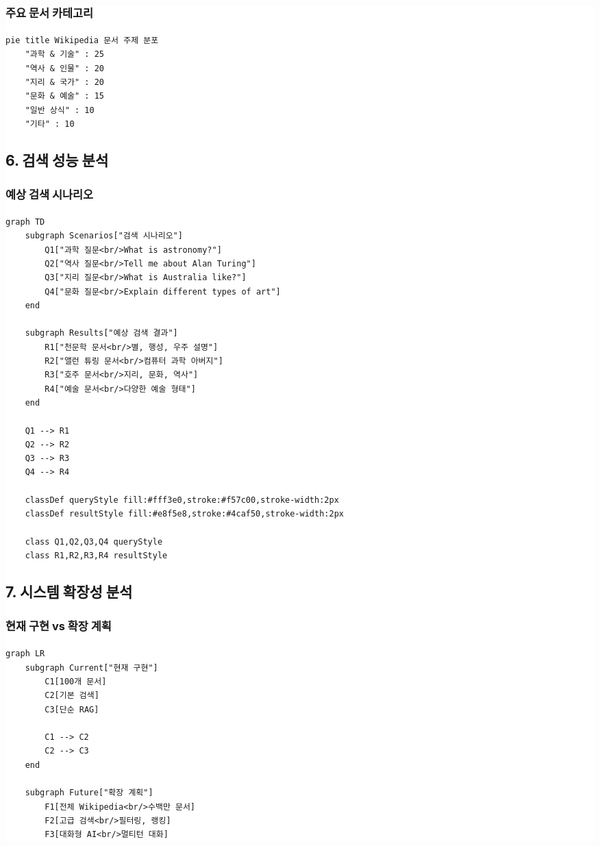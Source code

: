 ### 주요 문서 카테고리

```mermaid
pie title Wikipedia 문서 주제 분포
    "과학 & 기술" : 25
    "역사 & 인물" : 20
    "지리 & 국가" : 20
    "문화 & 예술" : 15
    "일반 상식" : 10
    "기타" : 10
```

## 6. 검색 성능 분석

### 예상 검색 시나리오

```mermaid
graph TD
    subgraph Scenarios["검색 시나리오"]
        Q1["과학 질문<br/>What is astronomy?"]
        Q2["역사 질문<br/>Tell me about Alan Turing"]
        Q3["지리 질문<br/>What is Australia like?"]
        Q4["문화 질문<br/>Explain different types of art"]
    end
    
    subgraph Results["예상 검색 결과"]
        R1["천문학 문서<br/>별, 행성, 우주 설명"]
        R2["앨런 튜링 문서<br/>컴퓨터 과학 아버지"]
        R3["호주 문서<br/>지리, 문화, 역사"]
        R4["예술 문서<br/>다양한 예술 형태"]
    end
    
    Q1 --> R1
    Q2 --> R2
    Q3 --> R3
    Q4 --> R4
    
    classDef queryStyle fill:#fff3e0,stroke:#f57c00,stroke-width:2px
    classDef resultStyle fill:#e8f5e8,stroke:#4caf50,stroke-width:2px
    
    class Q1,Q2,Q3,Q4 queryStyle
    class R1,R2,R3,R4 resultStyle
```

## 7. 시스템 확장성 분석

### 현재 구현 vs 확장 계획

```mermaid
graph LR
    subgraph Current["현재 구현"]
        C1[100개 문서]
        C2[기본 검색]
        C3[단순 RAG]
        
        C1 --> C2
        C2 --> C3
    end
    
    subgraph Future["확장 계획"]
        F1[전체 Wikipedia<br/>수백만 문서]
        F2[고급 검색<br/>필터링, 랭킹]
        F3[대화형 AI<br/>멀티턴 대화]
```